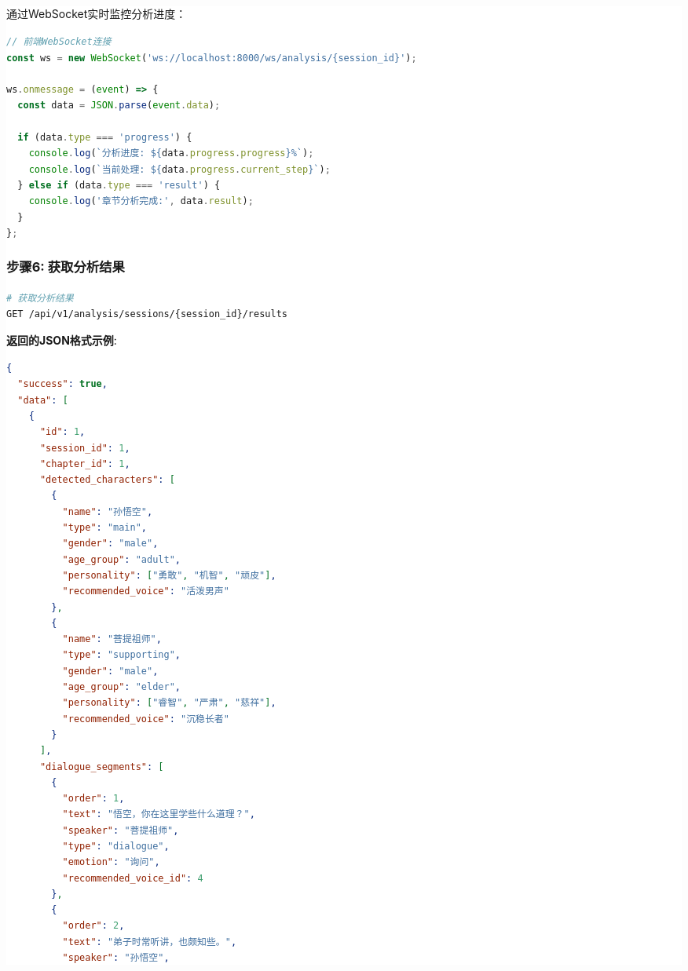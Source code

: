 通过WebSocket实时监控分析进度：

```javascript
// 前端WebSocket连接
const ws = new WebSocket('ws://localhost:8000/ws/analysis/{session_id}');

ws.onmessage = (event) => {
  const data = JSON.parse(event.data);
  
  if (data.type === 'progress') {
    console.log(`分析进度: ${data.progress.progress}%`);
    console.log(`当前处理: ${data.progress.current_step}`);
  } else if (data.type === 'result') {
    console.log('章节分析完成:', data.result);
  }
};
```

### 步骤6: 获取分析结果

```bash
# 获取分析结果
GET /api/v1/analysis/sessions/{session_id}/results
```

**返回的JSON格式示例**:

```json
{
  "success": true,
  "data": [
    {
      "id": 1,
      "session_id": 1,
      "chapter_id": 1,
      "detected_characters": [
        {
          "name": "孙悟空",
          "type": "main",
          "gender": "male",
          "age_group": "adult",
          "personality": ["勇敢", "机智", "顽皮"],
          "recommended_voice": "活泼男声"
        },
        {
          "name": "菩提祖师", 
          "type": "supporting",
          "gender": "male",
          "age_group": "elder",
          "personality": ["睿智", "严肃", "慈祥"],
          "recommended_voice": "沉稳长者"
        }
      ],
      "dialogue_segments": [
        {
          "order": 1,
          "text": "悟空，你在这里学些什么道理？",
          "speaker": "菩提祖师",
          "type": "dialogue",
          "emotion": "询问",
          "recommended_voice_id": 4
        },
        {
          "order": 2,
          "text": "弟子时常听讲，也颇知些。",
          "speaker": "孙悟空", 
```